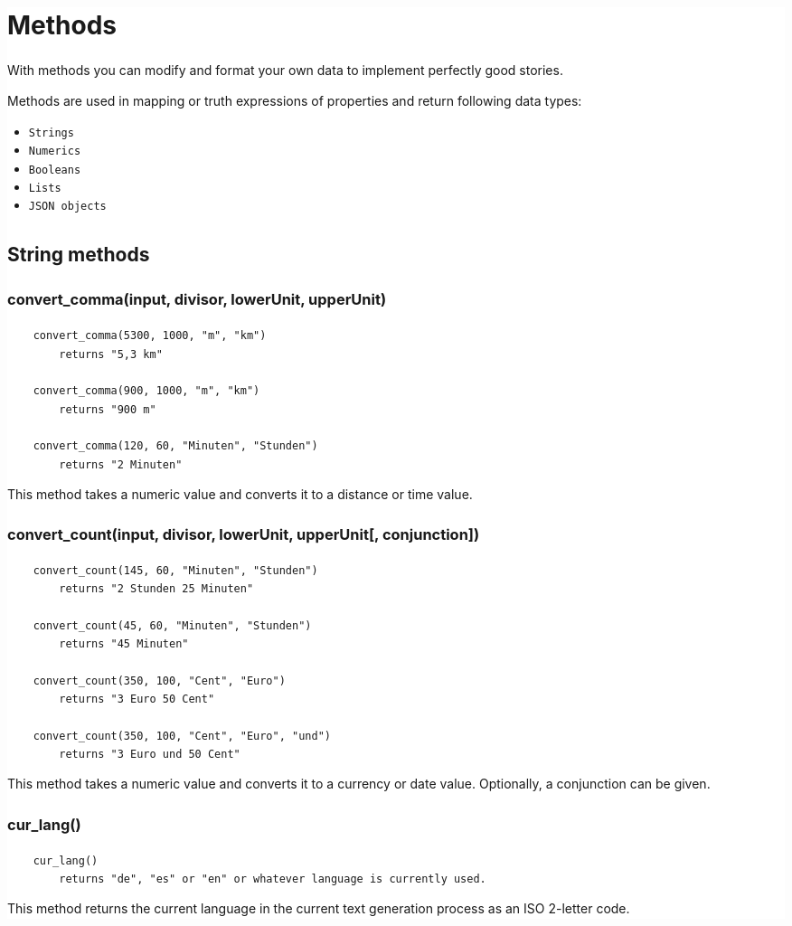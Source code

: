 # Methods<a name="methods"></a> 

With methods you can modify and format your own data to implement perfectly good stories.

Methods are used in mapping or truth expressions of properties and return following data types:

* `Strings`
* `Numerics`
* `Booleans`
* `Lists`
* `JSON objects`

## String methods

### convert_comma(input, divisor, lowerUnit, upperUnit)
```
	convert_comma(5300, 1000, "m", "km")
		returns "5,3 km"

	convert_comma(900, 1000, "m", "km")
		returns "900 m"

	convert_comma(120, 60, "Minuten", "Stunden")
		returns "2 Minuten"
```
This method takes a numeric value and converts it to a distance or time value.

### convert_count(input, divisor, lowerUnit, upperUnit[, conjunction])
```
	convert_count(145, 60, "Minuten", "Stunden")
		returns "2 Stunden 25 Minuten"

	convert_count(45, 60, "Minuten", "Stunden")
		returns "45 Minuten"

	convert_count(350, 100, "Cent", "Euro")
		returns "3 Euro 50 Cent"

	convert_count(350, 100, "Cent", "Euro", "und")
		returns "3 Euro und 50 Cent"
```
This method takes a numeric value and converts it to a currency or date value.
Optionally, a conjunction can be given.

### cur_lang()
```
	cur_lang()
		returns "de", "es" or "en" or whatever language is currently used.
```
This method returns the current language in the current text generation process as an ISO 2-letter code.

